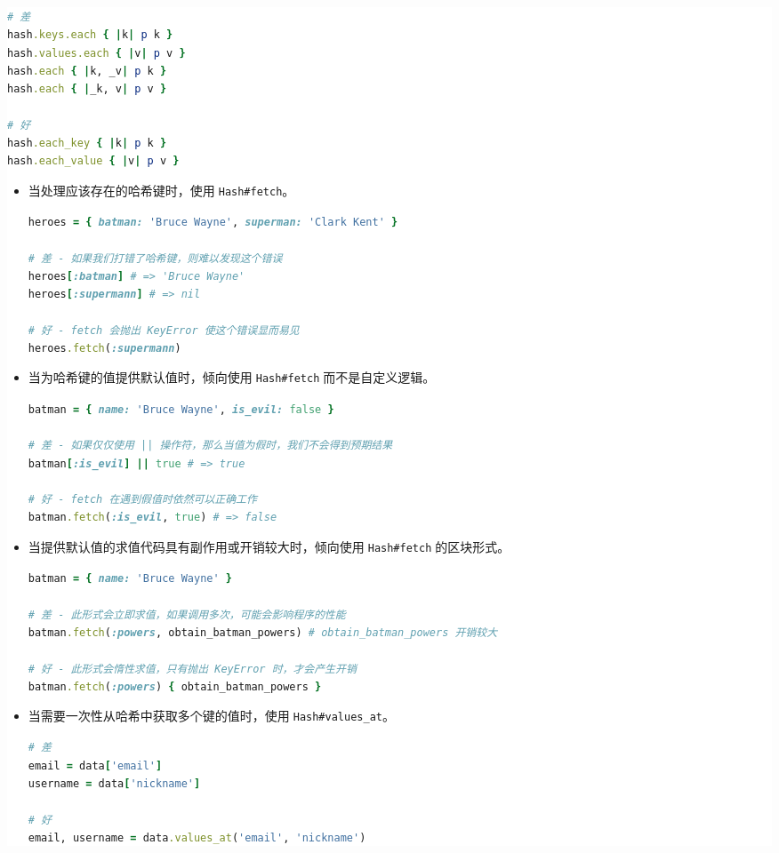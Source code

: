 
  ```Ruby
  # 差
  hash.keys.each { |k| p k }
  hash.values.each { |v| p v }
  hash.each { |k, _v| p k }
  hash.each { |_k, v| p v }

  # 好
  hash.each_key { |k| p k }
  hash.each_value { |v| p v }
  ```

* 当处理应该存在的哈希键时，使用 `Hash#fetch`。


  ```Ruby
  heroes = { batman: 'Bruce Wayne', superman: 'Clark Kent' }

  # 差 - 如果我们打错了哈希键，则难以发现这个错误
  heroes[:batman] # => 'Bruce Wayne'
  heroes[:supermann] # => nil

  # 好 - fetch 会抛出 KeyError 使这个错误显而易见
  heroes.fetch(:supermann)
  ```

* 当为哈希键的值提供默认值时，倾向使用 `Hash#fetch` 而不是自定义逻辑。


  ```Ruby
  batman = { name: 'Bruce Wayne', is_evil: false }

  # 差 - 如果仅仅使用 || 操作符，那么当值为假时，我们不会得到预期结果
  batman[:is_evil] || true # => true

  # 好 - fetch 在遇到假值时依然可以正确工作
  batman.fetch(:is_evil, true) # => false
  ```

* 当提供默认值的求值代码具有副作用或开销较大时，倾向使用 `Hash#fetch` 的区块形式。


  ```Ruby
  batman = { name: 'Bruce Wayne' }

  # 差 - 此形式会立即求值，如果调用多次，可能会影响程序的性能
  batman.fetch(:powers, obtain_batman_powers) # obtain_batman_powers 开销较大

  # 好 - 此形式会惰性求值，只有抛出 KeyError 时，才会产生开销
  batman.fetch(:powers) { obtain_batman_powers }
  ```

* 当需要一次性从哈希中获取多个键的值时，使用 `Hash#values_at`。


  ```Ruby
  # 差
  email = data['email']
  username = data['nickname']

  # 好
  email, username = data.values_at('email', 'nickname')
  ```
